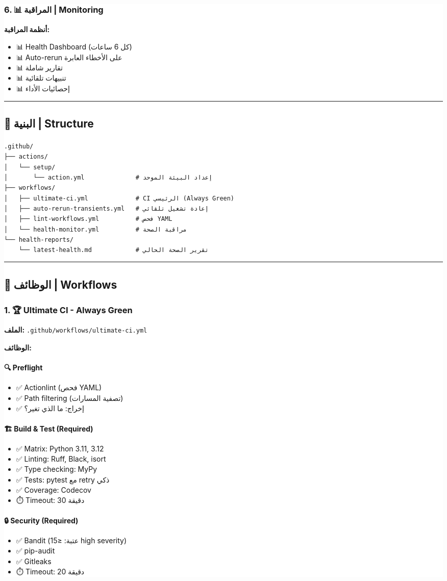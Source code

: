 ### 6. 📊 المراقبة | Monitoring

**أنظمة المراقبة:**
- 📊 Health Dashboard (كل 6 ساعات)
- 📊 Auto-rerun على الأخطاء العابرة
- 📊 تقارير شاملة
- 📊 تنبيهات تلقائية
- 📊 إحصائيات الأداء

---

## 📁 البنية | Structure

```
.github/
├── actions/
│   └── setup/
│       └── action.yml              # إعداد البيئة الموحد
├── workflows/
│   ├── ultimate-ci.yml             # CI الرئيسي (Always Green)
│   ├── auto-rerun-transients.yml   # إعادة تشغيل تلقائي
│   ├── lint-workflows.yml          # فحص YAML
│   └── health-monitor.yml          # مراقبة الصحة
└── health-reports/
    └── latest-health.md            # تقرير الصحة الحالي
```

---

## 🚀 الوظائف | Workflows

### 1. 🏆 Ultimate CI - Always Green

**الملف:** `.github/workflows/ultimate-ci.yml`

**الوظائف:**

#### 🔍 Preflight
- ✅ Actionlint (فحص YAML)
- ✅ Path filtering (تصفية المسارات)
- ✅ إخراج: ما الذي تغير؟

#### 🏗️ Build & Test (Required)
- ✅ Matrix: Python 3.11, 3.12
- ✅ Linting: Ruff, Black, isort
- ✅ Type checking: MyPy
- ✅ Tests: pytest مع retry ذكي
- ✅ Coverage: Codecov
- ⏱️ Timeout: 30 دقيقة

#### 🔒 Security (Required)
- ✅ Bandit (عتبة: ≤15 high severity)
- ✅ pip-audit
- ✅ Gitleaks
- ⏱️ Timeout: 20 دقيقة
